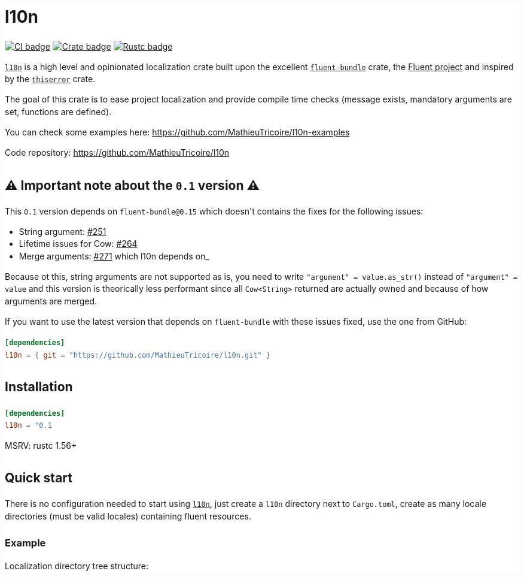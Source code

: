 # l10n

[![CI badge]][CI] [![Crate badge]][Crate] [![Rustc badge]][Rustc]

[CI badge]: https://github.com/MathieuTricoire/l10n/actions/workflows/ci.yml/badge.svg?branch=0.1
[CI]: https://github.com/MathieuTricoire/l10n/actions/workflows/ci.yml
[Crate badge]: https://img.shields.io/crates/v/l10n.svg
[Crate]: https://crates.io/crates/l10n
[Rustc badge]: https://img.shields.io/badge/rustc-1.56+-lightgray.svg
[Rustc]: https://blog.rust-lang.org/2021/10/21/Rust-1.56.0.html

[`l10n`] is a high level and opinionated localization crate built upon the excellent [`fluent-bundle`](https://crates.io/crates/fluent-bundle) crate, the [Fluent project](https://projectfluent.org) and inspired by the [`thiserror`](https://crates.io/crates/thiserror) crate.

The goal of this crate is to ease project localization and provide compile time checks (message exists, mandatory arguments are set, functions are defined).

You can check some examples here: <https://github.com/MathieuTricoire/l10n-examples>

Code repository: <https://github.com/MathieuTricoire/l10n>

## ⚠️ Important note about the `0.1` version ⚠️

This `0.1` version depends on `fluent-bundle@0.15` which doesn't contains the fixes for the following issues:

- String argument: [#251](https://github.com/projectfluent/fluent-rs/pull/251)
- Lifetime issues for Cow: [#264](https://github.com/projectfluent/fluent-rs/pull/264)
- Merge arguments: [#271](https://github.com/projectfluent/fluent-rs/pull/271) which l10n depends on_

Because ot this, string arguments are not supported as is, you need to write `"argument" = value.as_str()` instead of `"argument" = value` and this version is theorically less performant since all `Cow<String>` returned are actually owned and because of how arguments are merged.

If you want to use the latest version that depends on `fluent-bundle` with these issues fixed, use the one from GitHub:

```toml
[dependencies]
l10n = { git = "https://github.com/MathieuTricoire/l10n.git" }
```

## Installation

```toml
[dependencies]
l10n = "0.1
```

MSRV: rustc 1.56+

## Quick start

There is no configuration needed to start using [`l10n`], just create a `l10n` directory next to `Cargo.toml`, create as many locale directories (must be valid locales) containing fluent resources.

### Example

Localization directory tree structure:


[`l10n`]: https://crates.io/crates/l10n